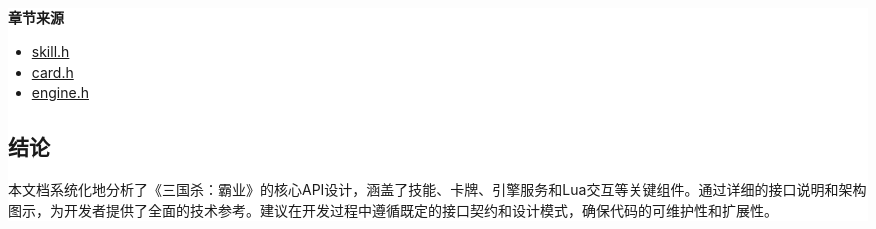 **章节来源**
- [skill.h](file://src/core/skill.h#L35-L103)
- [card.h](file://src/core/card.h#L39-L246)
- [engine.h](file://src/core/engine.h#L52-L274)

## 结论

本文档系统化地分析了《三国杀：霸业》的核心API设计，涵盖了技能、卡牌、引擎服务和Lua交互等关键组件。通过详细的接口说明和架构图示，为开发者提供了全面的技术参考。建议在开发过程中遵循既定的接口契约和设计模式，确保代码的可维护性和扩展性。